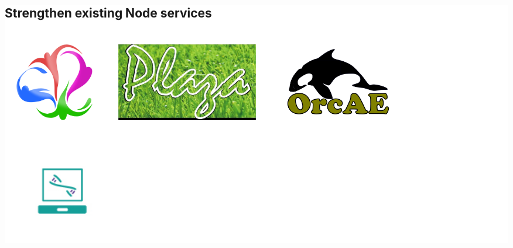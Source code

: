 ## Strengthen existing Node services

<img src="images/logos/NGS_Logistics.png" alt="PLAZA" class='plain' height='130px' style="margin:20px">
<img src="images/logos/PLAZA_color_icon_large.jpg" alt="PLAZA" class='plain' height='130px'  style="margin:20px">
<img src="images/logos/orcae_logo.png" alt="OrcAE" class='plain' height='130px'  style="margin:20px">
<img src="images/logos/BITS.jpg" alt="OrcAE" class='plain' height='140px'  style="margin:20px">
